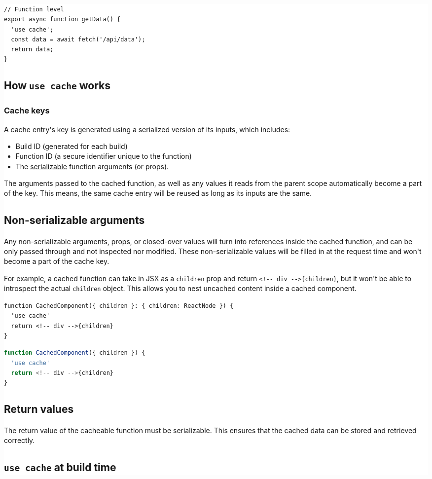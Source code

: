 ```tsx
// Function level
export async function getData() {
  'use cache';
  const data = await fetch('/api/data');
  return data;
}
```

## How `use cache` works

### Cache keys

A cache entry's key is generated using a serialized version of its inputs, which includes:

- Build ID (generated for each build)
- Function ID (a secure identifier unique to the function)
- The [serializable](https://react.dev/reference/rsc/use-server#serializable-parameters-and-return-values) function arguments (or props).

The arguments passed to the cached function, as well as any values it reads from the parent scope automatically become a part of the key. This means, the same cache entry will be reused as long as its inputs are the same.

## Non-serializable arguments

Any non-serializable arguments, props, or closed-over values will turn into references inside the cached function, and can be only passed through and not inspected nor modified. These non-serializable values will be filled in at the request time and won't become a part of the cache key.

For example, a cached function can take in JSX as a `children` prop and return `<!-- div -->{children}`, but it won't be able to introspect the actual `children` object. This allows you to nest uncached content inside a cached component.

```tsx filename="app/ui/cached-component.tsx" switcher
function CachedComponent({ children }: { children: ReactNode }) {
  'use cache'
  return <!-- div -->{children}
}
```

```jsx filename="app/ui/cached-component.js" switcher
function CachedComponent({ children }) {
  'use cache'
  return <!-- div -->{children}
}
```

## Return values

The return value of the cacheable function must be serializable. This ensures that the cached data can be stored and retrieved correctly.

## `use cache` at build time
